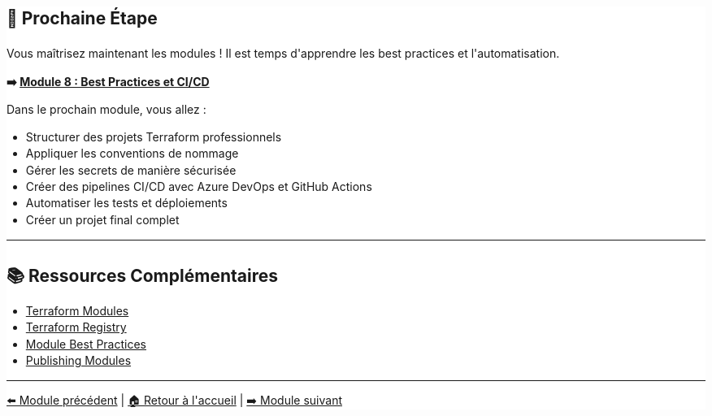 
## 🚀 Prochaine Étape

Vous maîtrisez maintenant les modules ! Il est temps d'apprendre les best practices et l'automatisation.

**➡️ [Module 8 : Best Practices et CI/CD](08-best-practices-cicd.md)**

Dans le prochain module, vous allez :
- Structurer des projets Terraform professionnels
- Appliquer les conventions de nommage
- Gérer les secrets de manière sécurisée
- Créer des pipelines CI/CD avec Azure DevOps et GitHub Actions
- Automatiser les tests et déploiements
- Créer un projet final complet

---

## 📚 Ressources Complémentaires

- [Terraform Modules](https://www.terraform.io/docs/language/modules/index.html)
- [Terraform Registry](https://registry.terraform.io/)
- [Module Best Practices](https://www.terraform.io/docs/cloud/guides/recommended-practices/part3.html)
- [Publishing Modules](https://www.terraform.io/docs/registry/modules/publish.html)

---

[⬅️ Module précédent](06-gestion-state.md) | [🏠 Retour à l'accueil](../README.md) | [➡️ Module suivant](08-best-practices-cicd.md)
